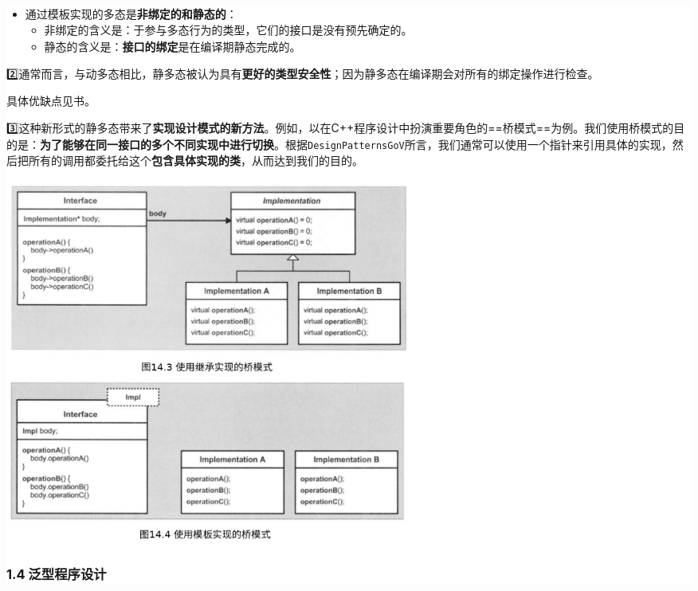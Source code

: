 - 通过模板实现的多态是**非绑定的和静态的**：
  - 非绑定的含义是：于参与多态行为的类型，它们的接口是没有预先确定的。
  - 静态的含义是：**接口的绑定**是在编译期静态完成的。



:two:通常而言，与动多态相比，静多态被认为具有**更好的类型安全性**；因为静多态在编译期会对所有的绑定操作进行检查。

具体优缺点见书。

:three:这种新形式的静多态带来了**实现设计模式的新方法**。例如，以在C++程序设计中扮演重要角色的==桥模式==为例。我们使用桥模式的目的是：**为了能够在同一接口的多个不同实现中进行切换**。根据`DesignPatternsGoV`所言，我们通常可以使用一个指针来引用具体的实现，然后把所有的调用都委托给这个**包含具体实现的类**，从而达到我们的目的。

<img src="C3_模板与设计.assets/image-20210922111741291.png" alt="image-20210922111741291" style="zoom:67%;" />

<img src="C3_模板与设计.assets/image-20210922111826675.png" alt="image-20210922111826675" style="zoom:67%;" />



### 1.4 泛型程序设计
